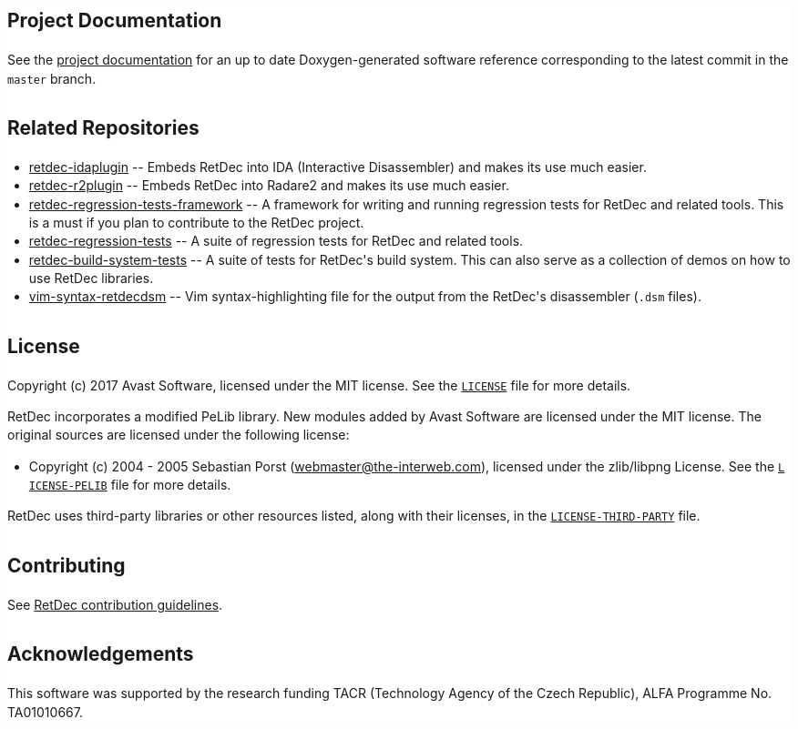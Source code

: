 ## Project Documentation

See the [project documentation](https://retdec-tc.avast.com/repository/download/Retdec_DoxygenBuild/.lastSuccessful/build/doc/doxygen/html/index.html?guest=1) for an up to date Doxygen-generated software reference corresponding to the latest commit in the `master` branch.

## Related Repositories

* [retdec-idaplugin](https://github.com/avast/retdec-idaplugin) -- Embeds RetDec into IDA (Interactive Disassembler) and makes its use much easier.
* [retdec-r2plugin](https://github.com/avast/retdec-r2plugin) -- Embeds RetDec into Radare2 and makes its use much easier.
* [retdec-regression-tests-framework](https://github.com/avast/retdec-regression-tests-framework) -- A framework for writing and running regression tests for RetDec and related tools. This is a must if you plan to contribute to the RetDec project.
* [retdec-regression-tests](https://github.com/avast/retdec-regression-tests) -- A suite of regression tests for RetDec and related tools.
* [retdec-build-system-tests](https://github.com/avast/retdec-build-system-tests) -- A suite of tests for RetDec's build system. This can also serve as a collection of demos on how to use RetDec libraries.
* [vim-syntax-retdecdsm](https://github.com/s3rvac/vim-syntax-retdecdsm) -- Vim syntax-highlighting file for the output from the RetDec's disassembler (`.dsm` files).

## License

Copyright (c) 2017 Avast Software, licensed under the MIT license. See the [`LICENSE`](https://github.com/avast/retdec/blob/master/LICENSE) file for more details.

RetDec incorporates a modified PeLib library. New modules added by Avast Software are licensed under the MIT license. The original sources are licensed under the following license:
* Copyright (c) 2004 - 2005 Sebastian Porst (webmaster@the-interweb.com), licensed under the zlib/libpng License. See the [`LICENSE-PELIB`](https://github.com/avast/retdec/blob/master/LICENSE-PELIB) file for more details.

RetDec uses third-party libraries or other resources listed, along with their licenses, in the [`LICENSE-THIRD-PARTY`](https://github.com/avast/retdec/blob/master/LICENSE-THIRD-PARTY) file.

## Contributing

See [RetDec contribution guidelines](https://github.com/avast/retdec/wiki/Contribution-Guidelines).

## Acknowledgements

This software was supported by the research funding TACR (Technology Agency of the Czech Republic), ALFA Programme No. TA01010667.
